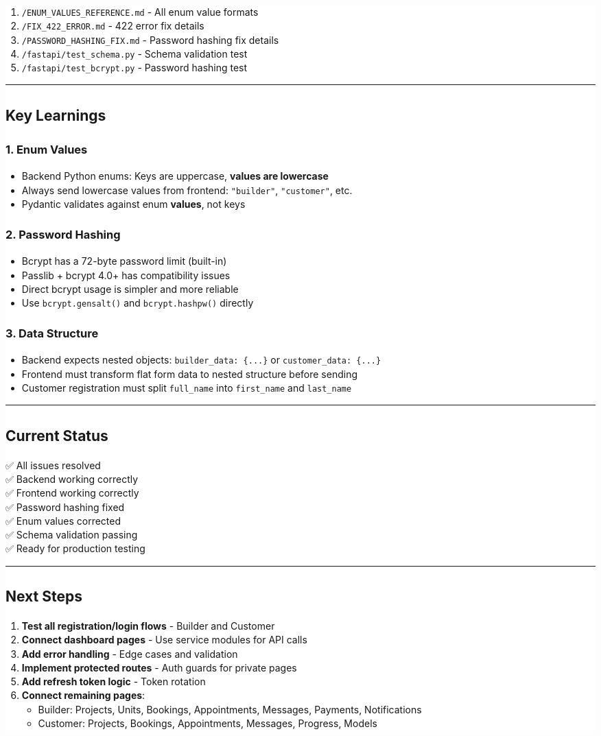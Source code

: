 1. `/ENUM_VALUES_REFERENCE.md` - All enum value formats
2. `/FIX_422_ERROR.md` - 422 error fix details
3. `/PASSWORD_HASHING_FIX.md` - Password hashing fix details
4. `/fastapi/test_schema.py` - Schema validation test
5. `/fastapi/test_bcrypt.py` - Password hashing test

---

## Key Learnings

### 1. Enum Values

-   Backend Python enums: Keys are uppercase, **values are lowercase**
-   Always send lowercase values from frontend: `"builder"`, `"customer"`, etc.
-   Pydantic validates against enum **values**, not keys

### 2. Password Hashing

-   Bcrypt has a 72-byte password limit (built-in)
-   Passlib + bcrypt 4.0+ has compatibility issues
-   Direct bcrypt usage is simpler and more reliable
-   Use `bcrypt.gensalt()` and `bcrypt.hashpw()` directly

### 3. Data Structure

-   Backend expects nested objects: `builder_data: {...}` or `customer_data: {...}`
-   Frontend must transform flat form data to nested structure before sending
-   Customer registration must split `full_name` into `first_name` and `last_name`

---

## Current Status

✅ All issues resolved  
✅ Backend working correctly  
✅ Frontend working correctly  
✅ Password hashing fixed  
✅ Enum values corrected  
✅ Schema validation passing  
✅ Ready for production testing

---

## Next Steps

1. **Test all registration/login flows** - Builder and Customer
2. **Connect dashboard pages** - Use service modules for API calls
3. **Add error handling** - Edge cases and validation
4. **Implement protected routes** - Auth guards for private pages
5. **Add refresh token logic** - Token rotation
6. **Connect remaining pages**:
    - Builder: Projects, Units, Bookings, Appointments, Messages, Payments, Notifications
    - Customer: Projects, Bookings, Appointments, Messages, Progress, Models
